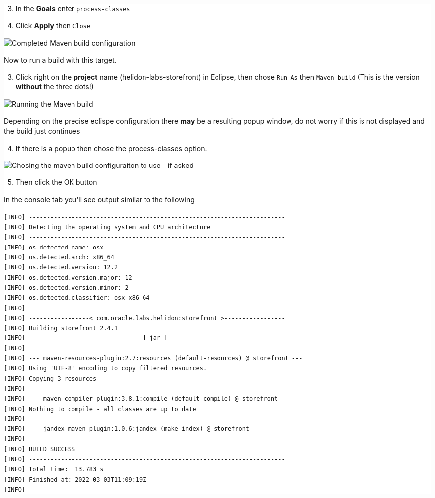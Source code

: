   3. In the **Goals** enter `process-classes`

  4. Click **Apply** then `Close`

  ![Completed Maven build configuration](images/maven-build-config-process-classes.png)

Now to run a build with this target.

  3. Click right on the **project** name (helidon-labs-storefront) in Eclipse, then chose `Run As` then `Maven build`  (This is the version **without** the three dots!)

  ![Running the Maven build](images/run-as-maven-build.png)

Depending on the precise eclispe configuration there **may** be a resulting popup window, do not worry if this is not displayed and the build just continues

  4. If there is a popup then chose the process-classes option.

  ![Chosing the maven build configuraiton to use - if asked](images/maven-build-run-configurations.png)

  5. Then click the OK button

In the console tab you'll see output similar to the following

  ```
[INFO] ------------------------------------------------------------------------
[INFO] Detecting the operating system and CPU architecture
[INFO] ------------------------------------------------------------------------
[INFO] os.detected.name: osx
[INFO] os.detected.arch: x86_64
[INFO] os.detected.version: 12.2
[INFO] os.detected.version.major: 12
[INFO] os.detected.version.minor: 2
[INFO] os.detected.classifier: osx-x86_64
[INFO] 
[INFO] -----------------< com.oracle.labs.helidon:storefront >-----------------
[INFO] Building storefront 2.4.1
[INFO] --------------------------------[ jar ]---------------------------------
[INFO] 
[INFO] --- maven-resources-plugin:2.7:resources (default-resources) @ storefront ---
[INFO] Using 'UTF-8' encoding to copy filtered resources.
[INFO] Copying 3 resources
[INFO] 
[INFO] --- maven-compiler-plugin:3.8.1:compile (default-compile) @ storefront ---
[INFO] Nothing to compile - all classes are up to date
[INFO] 
[INFO] --- jandex-maven-plugin:1.0.6:jandex (make-index) @ storefront ---
[INFO] ------------------------------------------------------------------------
[INFO] BUILD SUCCESS
[INFO] ------------------------------------------------------------------------
[INFO] Total time:  13.783 s
[INFO] Finished at: 2022-03-03T11:09:19Z
[INFO] ------------------------------------------------------------------------

```
